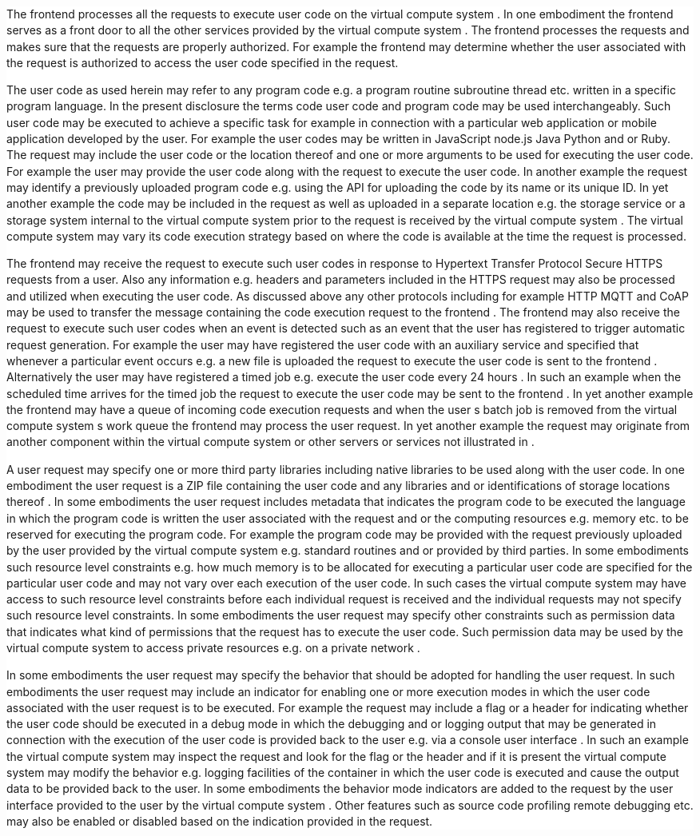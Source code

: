 The frontend processes all the requests to execute user code on the virtual compute system . In one embodiment the frontend serves as a front door to all the other services provided by the virtual compute system . The frontend processes the requests and makes sure that the requests are properly authorized. For example the frontend may determine whether the user associated with the request is authorized to access the user code specified in the request.

The user code as used herein may refer to any program code e.g. a program routine subroutine thread etc. written in a specific program language. In the present disclosure the terms code user code and program code may be used interchangeably. Such user code may be executed to achieve a specific task for example in connection with a particular web application or mobile application developed by the user. For example the user codes may be written in JavaScript node.js Java Python and or Ruby. The request may include the user code or the location thereof and one or more arguments to be used for executing the user code. For example the user may provide the user code along with the request to execute the user code. In another example the request may identify a previously uploaded program code e.g. using the API for uploading the code by its name or its unique ID. In yet another example the code may be included in the request as well as uploaded in a separate location e.g. the storage service or a storage system internal to the virtual compute system prior to the request is received by the virtual compute system . The virtual compute system may vary its code execution strategy based on where the code is available at the time the request is processed.

The frontend may receive the request to execute such user codes in response to Hypertext Transfer Protocol Secure HTTPS requests from a user. Also any information e.g. headers and parameters included in the HTTPS request may also be processed and utilized when executing the user code. As discussed above any other protocols including for example HTTP MQTT and CoAP may be used to transfer the message containing the code execution request to the frontend . The frontend may also receive the request to execute such user codes when an event is detected such as an event that the user has registered to trigger automatic request generation. For example the user may have registered the user code with an auxiliary service and specified that whenever a particular event occurs e.g. a new file is uploaded the request to execute the user code is sent to the frontend . Alternatively the user may have registered a timed job e.g. execute the user code every 24 hours . In such an example when the scheduled time arrives for the timed job the request to execute the user code may be sent to the frontend . In yet another example the frontend may have a queue of incoming code execution requests and when the user s batch job is removed from the virtual compute system s work queue the frontend may process the user request. In yet another example the request may originate from another component within the virtual compute system or other servers or services not illustrated in .

A user request may specify one or more third party libraries including native libraries to be used along with the user code. In one embodiment the user request is a ZIP file containing the user code and any libraries and or identifications of storage locations thereof . In some embodiments the user request includes metadata that indicates the program code to be executed the language in which the program code is written the user associated with the request and or the computing resources e.g. memory etc. to be reserved for executing the program code. For example the program code may be provided with the request previously uploaded by the user provided by the virtual compute system e.g. standard routines and or provided by third parties. In some embodiments such resource level constraints e.g. how much memory is to be allocated for executing a particular user code are specified for the particular user code and may not vary over each execution of the user code. In such cases the virtual compute system may have access to such resource level constraints before each individual request is received and the individual requests may not specify such resource level constraints. In some embodiments the user request may specify other constraints such as permission data that indicates what kind of permissions that the request has to execute the user code. Such permission data may be used by the virtual compute system to access private resources e.g. on a private network .

In some embodiments the user request may specify the behavior that should be adopted for handling the user request. In such embodiments the user request may include an indicator for enabling one or more execution modes in which the user code associated with the user request is to be executed. For example the request may include a flag or a header for indicating whether the user code should be executed in a debug mode in which the debugging and or logging output that may be generated in connection with the execution of the user code is provided back to the user e.g. via a console user interface . In such an example the virtual compute system may inspect the request and look for the flag or the header and if it is present the virtual compute system may modify the behavior e.g. logging facilities of the container in which the user code is executed and cause the output data to be provided back to the user. In some embodiments the behavior mode indicators are added to the request by the user interface provided to the user by the virtual compute system . Other features such as source code profiling remote debugging etc. may also be enabled or disabled based on the indication provided in the request.
